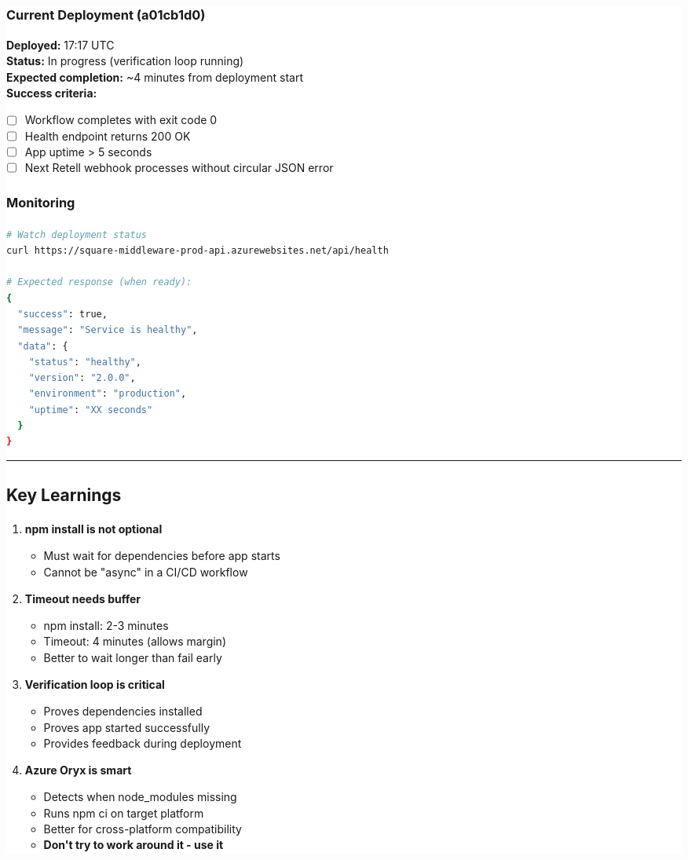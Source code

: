 ### Current Deployment (a01cb1d0)

**Deployed:** 17:17 UTC  
**Status:** In progress (verification loop running)  
**Expected completion:** ~4 minutes from deployment start  
**Success criteria:**

- [ ] Workflow completes with exit code 0
- [ ] Health endpoint returns 200 OK
- [ ] App uptime > 5 seconds
- [ ] Next Retell webhook processes without circular JSON error

### Monitoring

```bash
# Watch deployment status
curl https://square-middleware-prod-api.azurewebsites.net/api/health

# Expected response (when ready):
{
  "success": true,
  "message": "Service is healthy",
  "data": {
    "status": "healthy",
    "version": "2.0.0",
    "environment": "production",
    "uptime": "XX seconds"
  }
}
```

---

## Key Learnings

1. **npm install is not optional**

   - Must wait for dependencies before app starts
   - Cannot be "async" in a CI/CD workflow

2. **Timeout needs buffer**

   - npm install: 2-3 minutes
   - Timeout: 4 minutes (allows margin)
   - Better to wait longer than fail early

3. **Verification loop is critical**

   - Proves dependencies installed
   - Proves app started successfully
   - Provides feedback during deployment

4. **Azure Oryx is smart**

   - Detects when node_modules missing
   - Runs npm ci on target platform
   - Better for cross-platform compatibility
   - **Don't try to work around it - use it**
